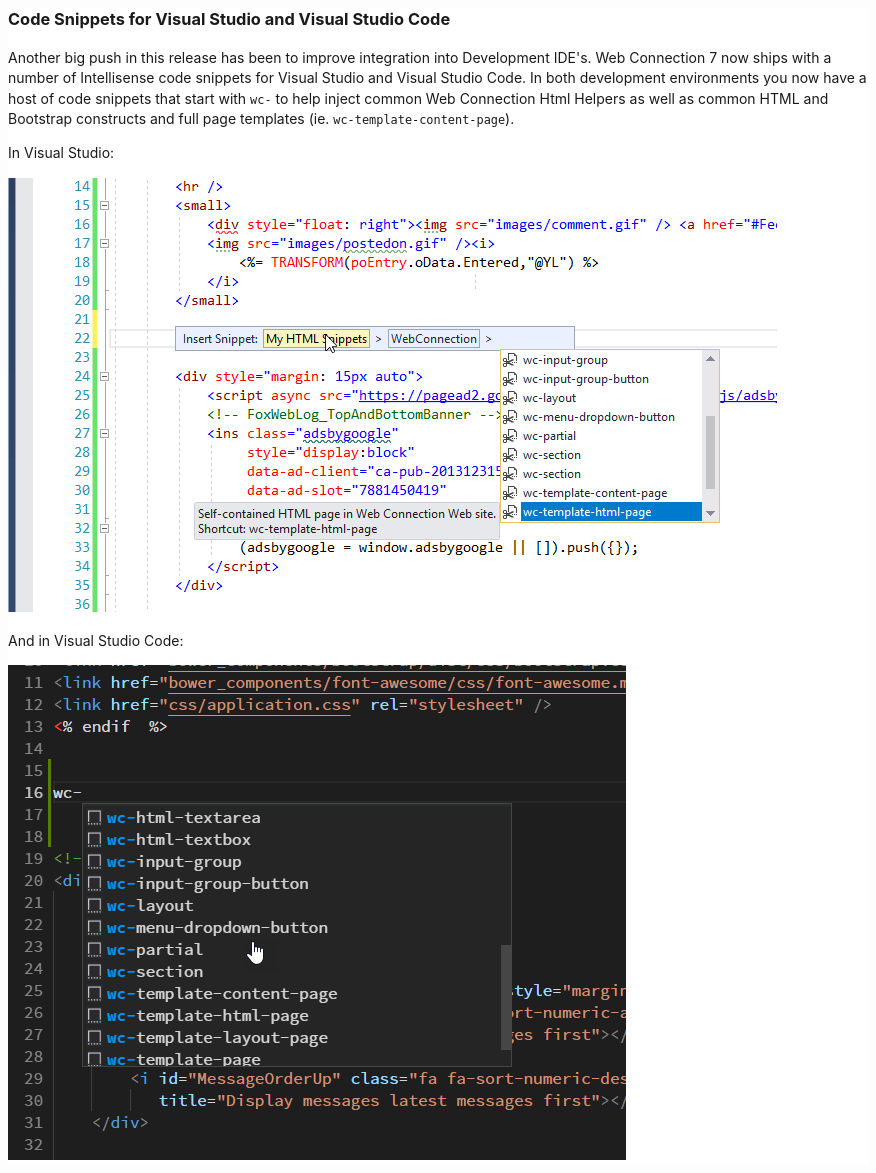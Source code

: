 ### Code Snippets for Visual Studio and Visual Studio Code
Another big push in this release has been to improve integration into Development IDE's. Web Connection 7 now ships with a number of Intellisense code snippets for Visual Studio and Visual Studio Code. In both development environments you now have a host of code snippets that start with `wc-` to help inject common Web Connection Html Helpers as well as common HTML and Bootstrap constructs and full page templates (ie. `wc-template-content-page`). 

In Visual Studio:

![](VisualStudioCodeSnippets.png)

And in Visual Studio Code:

![](VisualStudioCodeCodeSnippets.png)
